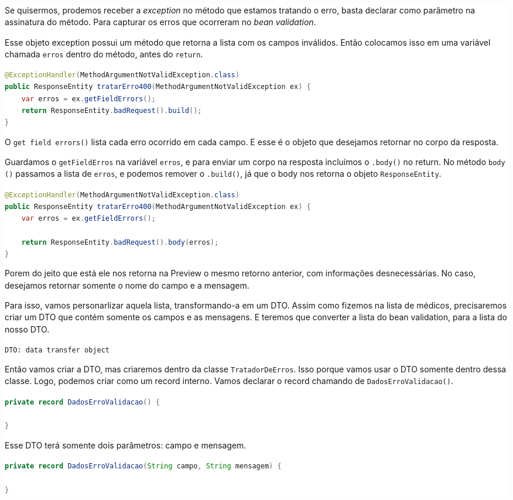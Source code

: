 Se quisermos, prodemos receber a *exception* no método que estamos tratando o erro, basta declarar como parâmetro na assinatura do método. Para capturar os erros que ocorreram no *bean validation*.

Esse objeto exception possui um método que retorna a lista com os campos inválidos. Então colocamos isso em uma variável chamada `erros` dentro do método, antes do `return`.

``` Java
@ExceptionHandler(MethodArgumentNotValidException.class)
public ResponseEntity tratarErro400(MethodArgumentNotValidException ex) {
    var erros = ex.getFieldErrors();
    return ResponseEntity.badRequest().build();
}
```

O `get field errors()` lista cada erro ocorrido em cada campo. E esse é o objeto que desejamos retornar no corpo da resposta.

Guardamos o `getFieldErros` na variável `erros`, e para enviar um corpo na resposta incluímos o `.body()` no return. No método `body()` passamos a lista de `erros`, e podemos remover o `.build()`, já que o body nos retorna o objeto `ResponseEntity`.

``` Java
@ExceptionHandler(MethodArgumentNotValidException.class)
public ResponseEntity tratarErro400(MethodArgumentNotValidException ex) {
    var erros = ex.getFieldErrors();

    return ResponseEntity.badRequest().body(erros);
}
```

Porem do jeito que está ele nos retorna na Preview o mesmo retorno anterior, com informações desnecessárias. No caso, desejamos retornar somente o nome do campo e a mensagem.

Para isso, vamos personarlizar aquela lista, transformando-a em um DTO. Assim como fizemos na lista de médicos, precisaremos criar um DTO que contém somente os campos e as mensagens. E teremos que converter a lista do bean validation, para a lista do nosso DTO.

```
DTO: data transfer object
```

Então vamos criar a DTO, mas criaremos dentro da classe `TratadorDeErros`. Isso porque vamos usar o DTO somente dentro dessa classe. Logo, podemos criar como um record interno. Vamos declarar o record chamando de `DadosErroValidacao()`.

``` Java
private record DadosErroValidacao() {
    
}
```

Esse DTO terá somente dois parâmetros: campo e mensagem.

``` Java
private record DadosErroValidacao(String campo, String mensagem) {

}
```
